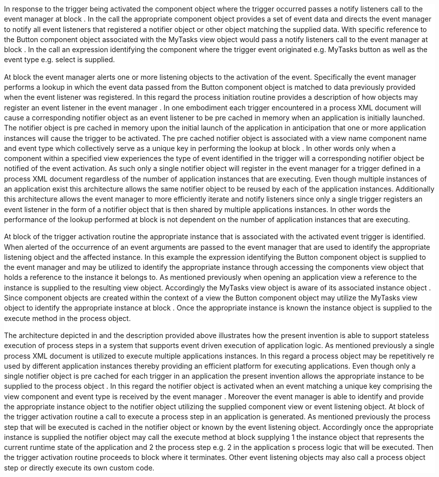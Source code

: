 In response to the trigger being activated the component object where the trigger occurred passes a notify listeners call to the event manager at block . In the call the appropriate component object provides a set of event data and directs the event manager to notify all event listeners that registered a notifier object or other object matching the supplied data. With specific reference to the Button component object associated with the MyTasks view object would pass a notify listeners call to the event manager at block . In the call an expression identifying the component where the trigger event originated e.g. MyTasks button as well as the event type e.g. select is supplied.

At block the event manager alerts one or more listening objects to the activation of the event. Specifically the event manager performs a lookup in which the event data passed from the Button component object is matched to data previously provided when the event listener was registered. In this regard the process initiation routine provides a description of how objects may register an event listener in the event manager . In one embodiment each trigger encountered in a process XML document will cause a corresponding notifier object as an event listener to be pre cached in memory when an application is initially launched. The notifier object is pre cached in memory upon the initial launch of the application in anticipation that one or more application instances will cause the trigger to be activated. The pre cached notifier object is associated with a view name component name and event type which collectively serve as a unique key in performing the lookup at block . In other words only when a component within a specified view experiences the type of event identified in the trigger will a corresponding notifier object be notified of the event activation. As such only a single notifier object will register in the event manager for a trigger defined in a process XML document regardless of the number of application instances that are executing. Even though multiple instances of an application exist this architecture allows the same notifier object to be reused by each of the application instances. Additionally this architecture allows the event manager to more efficiently iterate and notify listeners since only a single trigger registers an event listener in the form of a notifier object that is then shared by multiple applications instances. In other words the performance of the lookup performed at block is not dependent on the number of application instances that are executing.

At block of the trigger activation routine the appropriate instance that is associated with the activated event trigger is identified. When alerted of the occurrence of an event arguments are passed to the event manager that are used to identify the appropriate listening object and the affected instance. In this example the expression identifying the Button component object is supplied to the event manager and may be utilized to identify the appropriate instance through accessing the components view object that holds a reference to the instance it belongs to. As mentioned previously when opening an application view a reference to the instance is supplied to the resulting view object. Accordingly the MyTasks view object is aware of its associated instance object . Since component objects are created within the context of a view the Button component object may utilize the MyTasks view object to identify the appropriate instance at block . Once the appropriate instance is known the instance object is supplied to the execute method in the process object.

The architecture depicted in and the description provided above illustrates how the present invention is able to support stateless execution of process steps in a system that supports event driven execution of application logic. As mentioned previously a single process XML document is utilized to execute multiple applications instances. In this regard a process object may be repetitively re used by different application instances thereby providing an efficient platform for executing applications. Even though only a single notifier object is pre cached for each trigger in an application the present invention allows the appropriate instance to be supplied to the process object . In this regard the notifier object is activated when an event matching a unique key comprising the view component and event type is received by the event manager . Moreover the event manager is able to identify and provide the appropriate instance object to the notifier object utilizing the supplied component view or event listening object. At block of the trigger activation routine a call to execute a process step in an application is generated. As mentioned previously the process step that will be executed is cached in the notifier object or known by the event listening object. Accordingly once the appropriate instance is supplied the notifier object may call the execute method at block supplying 1 the instance object that represents the current runtime state of the application and 2 the process step e.g. 2 in the application s process logic that will be executed. Then the trigger activation routine proceeds to block where it terminates. Other event listening objects may also call a process object step or directly execute its own custom code.
